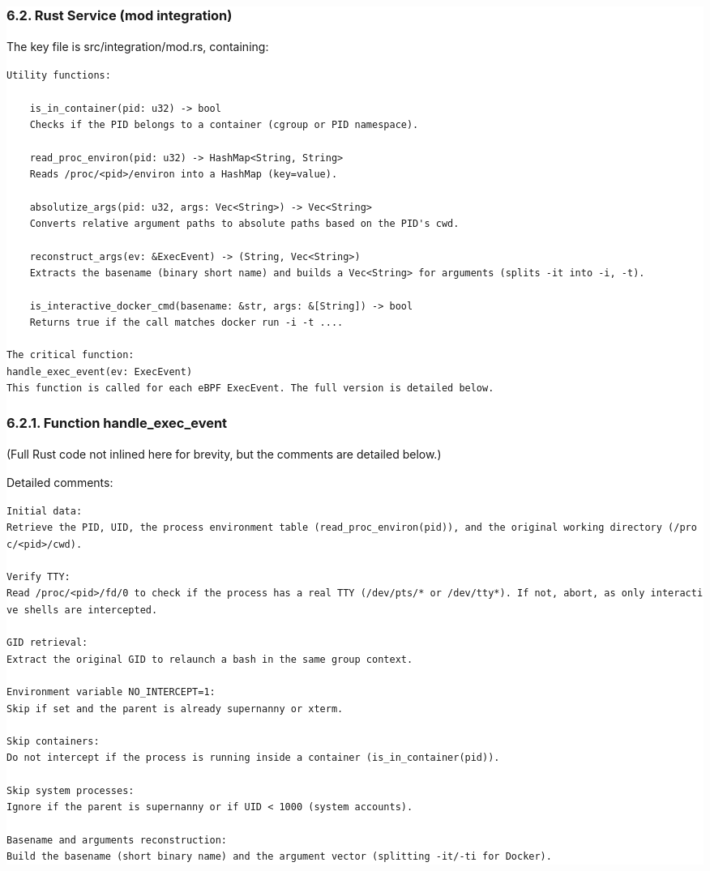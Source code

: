

### <a name="service-rust-mod-integration"></a>6.2. Rust Service (mod integration)

The key file is src/integration/mod.rs, containing:

    Utility functions:

        is_in_container(pid: u32) -> bool
        Checks if the PID belongs to a container (cgroup or PID namespace).

        read_proc_environ(pid: u32) -> HashMap<String, String>
        Reads /proc/<pid>/environ into a HashMap (key=value).

        absolutize_args(pid: u32, args: Vec<String>) -> Vec<String>
        Converts relative argument paths to absolute paths based on the PID's cwd.

        reconstruct_args(ev: &ExecEvent) -> (String, Vec<String>)
        Extracts the basename (binary short name) and builds a Vec<String> for arguments (splits -it into -i, -t).

        is_interactive_docker_cmd(basename: &str, args: &[String]) -> bool
        Returns true if the call matches docker run -i -t ....

    The critical function:
    handle_exec_event(ev: ExecEvent)
    This function is called for each eBPF ExecEvent. The full version is detailed below.

### <a name="fonction-handle_exec_event"></a>6.2.1. Function handle_exec_event

(Full Rust code not inlined here for brevity, but the comments are detailed below.)

Detailed comments:

    Initial data:
    Retrieve the PID, UID, the process environment table (read_proc_environ(pid)), and the original working directory (/proc/<pid>/cwd).

    Verify TTY:
    Read /proc/<pid>/fd/0 to check if the process has a real TTY (/dev/pts/* or /dev/tty*). If not, abort, as only interactive shells are intercepted.

    GID retrieval:
    Extract the original GID to relaunch a bash in the same group context.

    Environment variable NO_INTERCEPT=1:
    Skip if set and the parent is already supernanny or xterm.

    Skip containers:
    Do not intercept if the process is running inside a container (is_in_container(pid)).

    Skip system processes:
    Ignore if the parent is supernanny or if UID < 1000 (system accounts).

    Basename and arguments reconstruction:
    Build the basename (short binary name) and the argument vector (splitting -it/-ti for Docker).
